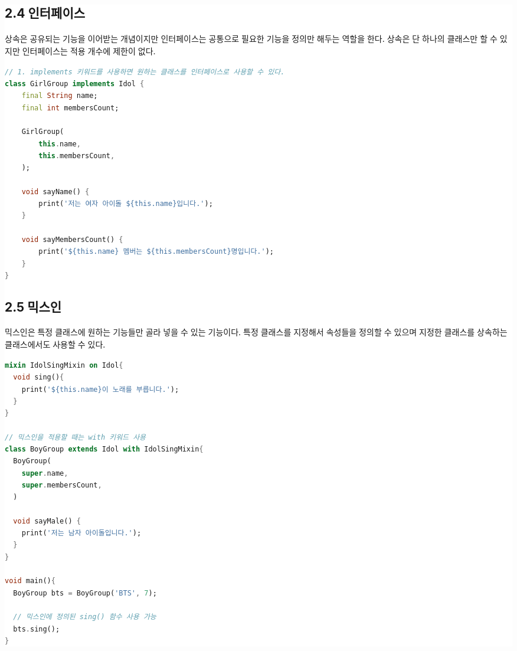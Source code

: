 ## 2.4 인터페이스

상속은 공유되는 기능을 이어받는 개념이지만 인터페이스는 공통으로 필요한 기능을 정의만 해두는 역할을 한다. 상속은 단 하나의 클래스만 할 수 있지만 인터페이스는 적용 개수에 제한이 없다.

```dart
// 1. implements 키워드를 사용하면 원하는 클래스를 인터페이스로 사용할 수 있다.
class GirlGroup implements Idol {
    final String name;
    final int membersCount;

    GirlGroup(
        this.name,
        this.membersCount,
    );

    void sayName() {
        print('저는 여자 아이돌 ${this.name}입니다.');
    }

    void sayMembersCount() {
        print('${this.name} 멤버는 ${this.membersCount}명입니다.');
    }
}
```

## 2.5 믹스인

믹스인은 특정 클래스에 원하는 기능들만 골라 넣을 수 있는 기능이다. 특정 클래스를 지정해서 속성들을 정의할 수 있으며 지정한 클래스를 상속하는 클래스에서도 사용할 수 있다.

```dart
mixin IdolSingMixin on Idol{
  void sing(){
    print('${this.name}이 노래를 부릅니다.');
  }
}

// 믹스인을 적용할 때는 with 키워드 사용
class BoyGroup extends Idol with IdolSingMixin{
  BoyGroup(
    super.name,
    super.membersCount,
  )

  void sayMale() {
    print('저는 남자 아이돌입니다.');
  }
}

void main(){
  BoyGroup bts = BoyGroup('BTS', 7);

  // 믹스인에 정의된 sing() 함수 사용 가능
  bts.sing();
}
```
